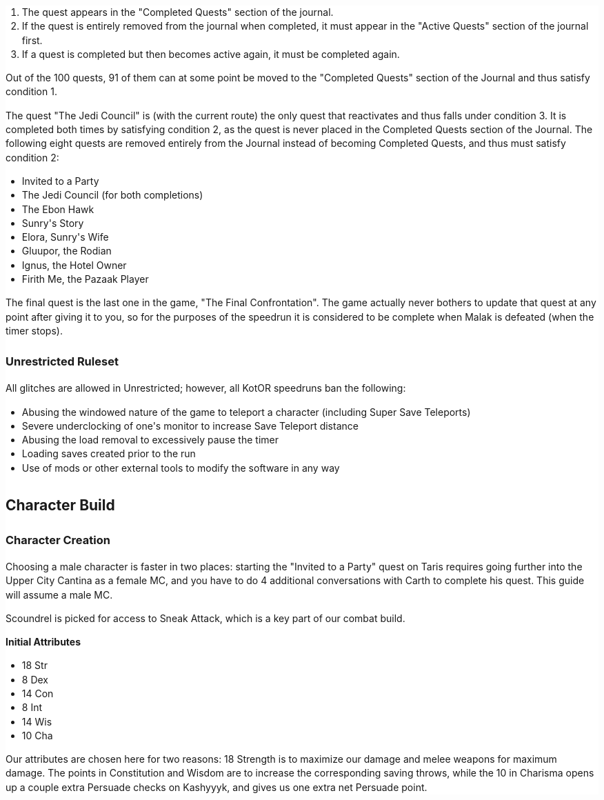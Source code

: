 1. The quest appears in the "Completed Quests" section of the journal.
2. If the quest is entirely removed from the journal when completed, it must appear in the "Active Quests" section of the journal first.
3. If a quest is completed but then becomes active again, it must be completed again.

Out of the 100 quests, 91 of them can at some point be moved to the "Completed Quests" section of the Journal and thus satisfy condition 1.  

The quest "The Jedi Council" is (with the current route) the only quest that reactivates and thus falls under condition 3.  It is completed both times by satisfying condition 2, as the quest is never placed in the Completed Quests section of the Journal.  The following eight quests are removed entirely from the Journal instead of becoming Completed Quests, and thus must satisfy condition 2:
- Invited to a Party
- The Jedi Council (for both completions)
- The Ebon Hawk
- Sunry's Story
- Elora, Sunry's Wife
- Gluupor, the Rodian
- Ignus, the Hotel Owner
- Firith Me, the Pazaak Player

The final quest is the last one in the game, "The Final Confrontation".  The game actually never bothers to update that quest at any point after giving it to you, so for the purposes of the speedrun it is considered to be complete when Malak is defeated (when the timer stops).

### Unrestricted Ruleset

All glitches are allowed in Unrestricted; however, all KotOR speedruns ban the following:
- Abusing the windowed nature of the game to teleport a character (including Super Save Teleports)
- Severe underclocking of one's monitor to increase Save Teleport distance
- Abusing the load removal to excessively pause the timer
- Loading saves created prior to the run
- Use of mods or other external tools to modify the software in any way 

## Character Build

### Character Creation

Choosing a male character is faster in two places: starting the "Invited to a Party" quest on Taris requires going further into the Upper City Cantina as a female MC, and you have to do 4 additional conversations with Carth to complete his quest.  This guide will assume a male MC.

Scoundrel is picked for access to Sneak Attack, which is a key part of our combat build.

**Initial Attributes**
- 18 Str
- 8 Dex
- 14 Con
- 8 Int
- 14 Wis
- 10 Cha

Our attributes are chosen here for two reasons: 18 Strength is to maximize our damage and melee weapons for maximum damage. The points in Constitution and Wisdom are to increase the corresponding saving throws, while the 10 in Charisma opens up a couple extra Persuade checks on Kashyyyk, and gives us one extra net Persuade point.
